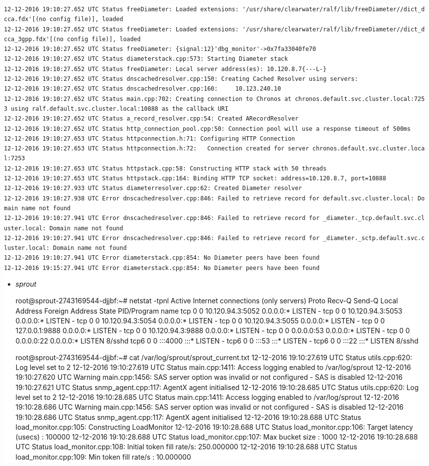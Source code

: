 	12-12-2016 19:10:27.652 UTC Status freeDiameter: Loaded extensions: '/usr/share/clearwater/ralf/lib/freeDiameter//dict_dcca.fdx'[(no config file)], loaded
	12-12-2016 19:10:27.652 UTC Status freeDiameter: Loaded extensions: '/usr/share/clearwater/ralf/lib/freeDiameter//dict_dcca_3gpp.fdx'[(no config file)], loaded
	12-12-2016 19:10:27.652 UTC Status freeDiameter: {signal:12}'dbg_monitor'->0x7fa33040fe70
	12-12-2016 19:10:27.652 UTC Status diameterstack.cpp:573: Starting Diameter stack
	12-12-2016 19:10:27.652 UTC Status freeDiameter: Local server address(es): 10.120.8.7{---L-}
	12-12-2016 19:10:27.652 UTC Status dnscachedresolver.cpp:150: Creating Cached Resolver using servers:
	12-12-2016 19:10:27.652 UTC Status dnscachedresolver.cpp:160:     10.123.240.10
	12-12-2016 19:10:27.652 UTC Status main.cpp:702: Creating connection to Chronos at chronos.default.svc.cluster.local:7253 using ralf.default.svc.cluster.local:10888 as the callback URI
	12-12-2016 19:10:27.652 UTC Status a_record_resolver.cpp:54: Created ARecordResolver
	12-12-2016 19:10:27.652 UTC Status http_connection_pool.cpp:50: Connection pool will use a response timeout of 500ms
	12-12-2016 19:10:27.653 UTC Status httpconnection.h:71: Configuring HTTP Connection
	12-12-2016 19:10:27.653 UTC Status httpconnection.h:72:   Connection created for server chronos.default.svc.cluster.local:7253
	12-12-2016 19:10:27.653 UTC Status httpstack.cpp:58: Constructing HTTP stack with 50 threads
	12-12-2016 19:10:27.653 UTC Status httpstack.cpp:164: Binding HTTP TCP socket: address=10.120.8.7, port=10888
	12-12-2016 19:10:27.933 UTC Status diameterresolver.cpp:62: Created Diameter resolver
	12-12-2016 19:10:27.938 UTC Error dnscachedresolver.cpp:846: Failed to retrieve record for default.svc.cluster.local: Domain name not found
	12-12-2016 19:10:27.941 UTC Error dnscachedresolver.cpp:846: Failed to retrieve record for _diameter._tcp.default.svc.cluster.local: Domain name not found
	12-12-2016 19:10:27.941 UTC Error dnscachedresolver.cpp:846: Failed to retrieve record for _diameter._sctp.default.svc.cluster.local: Domain name not found
	12-12-2016 19:10:27.941 UTC Error diameterstack.cpp:854: No Diameter peers have been found
	12-12-2016 19:15:27.941 UTC Error diameterstack.cpp:854: No Diameter peers have been found

* _sprout_

	root@sprout-2743169544-djjbf:~# netstat -tpnl
	Active Internet connections (only servers)
	Proto Recv-Q Send-Q Local Address           Foreign Address         State       PID/Program name
	tcp        0      0 10.120.94.3:5052        0.0.0.0:*               LISTEN      -
	tcp        0      0 10.120.94.3:5053        0.0.0.0:*               LISTEN      -
	tcp        0      0 10.120.94.3:5054        0.0.0.0:*               LISTEN      -
	tcp        0      0 10.120.94.3:5055        0.0.0.0:*               LISTEN      -
	tcp        0      0 127.0.0.1:9888          0.0.0.0:*               LISTEN      -
	tcp        0      0 10.120.94.3:9888        0.0.0.0:*               LISTEN      -
	tcp        0      0 0.0.0.0:53              0.0.0.0:*               LISTEN      -
	tcp        0      0 0.0.0.0:22              0.0.0.0:*               LISTEN      8/sshd
	tcp6       0      0 :::4000                 :::*                    LISTEN      -
	tcp6       0      0 :::53                   :::*                    LISTEN      -
	tcp6       0      0 :::22                   :::*                    LISTEN      8/sshd

	root@sprout-2743169544-djjbf:~# cat /var/log/sprout/sprout_current.txt
	12-12-2016 19:10:27.619 UTC Status utils.cpp:620: Log level set to 2
	12-12-2016 19:10:27.619 UTC Status main.cpp:1411: Access logging enabled to /var/log/sprout
	12-12-2016 19:10:27.620 UTC Warning main.cpp:1456: SAS server option was invalid or not configured - SAS is disabled
	12-12-2016 19:10:27.621 UTC Status snmp_agent.cpp:117: AgentX agent initialised
	12-12-2016 19:10:28.685 UTC Status utils.cpp:620: Log level set to 2
	12-12-2016 19:10:28.685 UTC Status main.cpp:1411: Access logging enabled to /var/log/sprout
	12-12-2016 19:10:28.686 UTC Warning main.cpp:1456: SAS server option was invalid or not configured - SAS is disabled
	12-12-2016 19:10:28.686 UTC Status snmp_agent.cpp:117: AgentX agent initialised
	12-12-2016 19:10:28.688 UTC Status load_monitor.cpp:105: Constructing LoadMonitor
	12-12-2016 19:10:28.688 UTC Status load_monitor.cpp:106:    Target latency (usecs)   : 100000
	12-12-2016 19:10:28.688 UTC Status load_monitor.cpp:107:    Max bucket size          : 1000
	12-12-2016 19:10:28.688 UTC Status load_monitor.cpp:108:    Initial token fill rate/s: 250.000000
	12-12-2016 19:10:28.688 UTC Status load_monitor.cpp:109:    Min token fill rate/s    : 10.000000